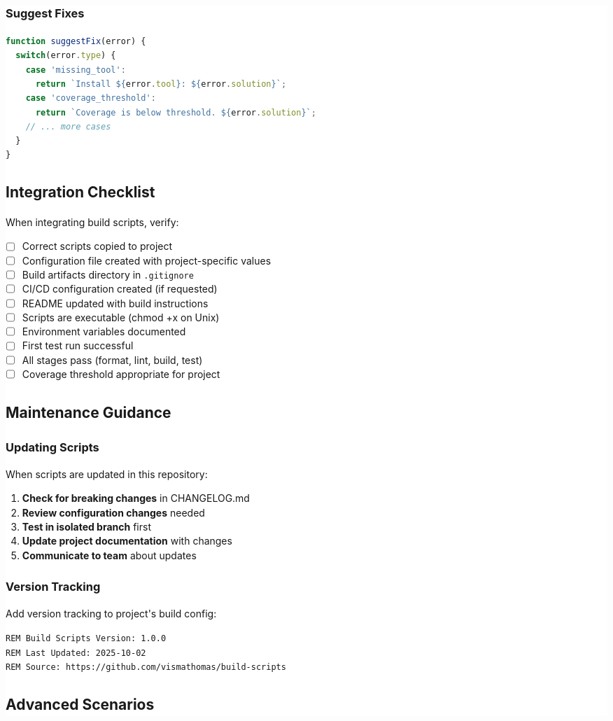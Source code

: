 ### Suggest Fixes

```javascript
function suggestFix(error) {
  switch(error.type) {
    case 'missing_tool':
      return `Install ${error.tool}: ${error.solution}`;
    case 'coverage_threshold':
      return `Coverage is below threshold. ${error.solution}`;
    // ... more cases
  }
}
```

## Integration Checklist

When integrating build scripts, verify:

- [ ] Correct scripts copied to project
- [ ] Configuration file created with project-specific values
- [ ] Build artifacts directory in `.gitignore`
- [ ] CI/CD configuration created (if requested)
- [ ] README updated with build instructions
- [ ] Scripts are executable (chmod +x on Unix)
- [ ] Environment variables documented
- [ ] First test run successful
- [ ] All stages pass (format, lint, build, test)
- [ ] Coverage threshold appropriate for project

## Maintenance Guidance

### Updating Scripts

When scripts are updated in this repository:

1. **Check for breaking changes** in CHANGELOG.md
2. **Review configuration changes** needed
3. **Test in isolated branch** first
4. **Update project documentation** with changes
5. **Communicate to team** about updates

### Version Tracking

Add version tracking to project's build config:

```batch
REM Build Scripts Version: 1.0.0
REM Last Updated: 2025-10-02
REM Source: https://github.com/vismathomas/build-scripts
```

## Advanced Scenarios
